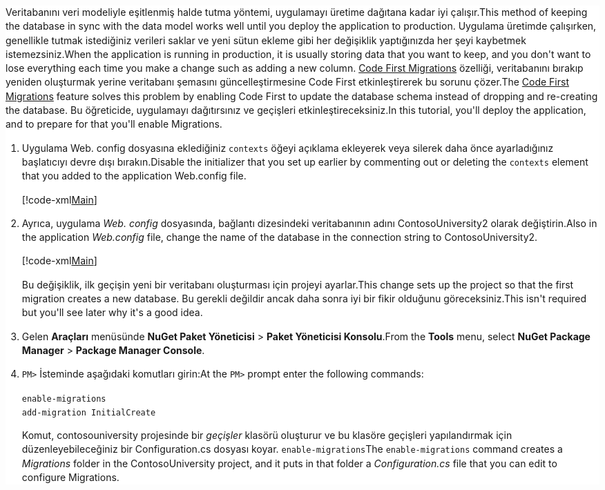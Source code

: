 <span data-ttu-id="5c0a9-122">Veritabanını veri modeliyle eşitlenmiş halde tutma yöntemi, uygulamayı üretime dağıtana kadar iyi çalışır.</span><span class="sxs-lookup"><span data-stu-id="5c0a9-122">This method of keeping the database in sync with the data model works well until you deploy the application to production.</span></span> <span data-ttu-id="5c0a9-123">Uygulama üretimde çalışırken, genellikle tutmak istediğiniz verileri saklar ve yeni sütun ekleme gibi her değişiklik yaptığınızda her şeyi kaybetmek istemezsiniz.</span><span class="sxs-lookup"><span data-stu-id="5c0a9-123">When the application is running in production, it is usually storing data that you want to keep, and you don't want to lose everything each time you make a change such as adding a new column.</span></span> <span data-ttu-id="5c0a9-124">[Code First Migrations](https://msdn.microsoft.com/data/jj591621) özelliği, veritabanını bırakıp yeniden oluşturmak yerine veritabanı şemasını güncelleştirmesine Code First etkinleştirerek bu sorunu çözer.</span><span class="sxs-lookup"><span data-stu-id="5c0a9-124">The [Code First Migrations](https://msdn.microsoft.com/data/jj591621) feature solves this problem by enabling Code First to update the database schema instead of dropping and re-creating the database.</span></span> <span data-ttu-id="5c0a9-125">Bu öğreticide, uygulamayı dağıtırsınız ve geçişleri etkinleştireceksiniz.</span><span class="sxs-lookup"><span data-stu-id="5c0a9-125">In this tutorial, you'll deploy the application, and to prepare for that you'll enable Migrations.</span></span>

1. <span data-ttu-id="5c0a9-126">Uygulama Web. config dosyasına eklediğiniz `contexts` öğeyi açıklama ekleyerek veya silerek daha önce ayarladığınız başlatıcıyı devre dışı bırakın.</span><span class="sxs-lookup"><span data-stu-id="5c0a9-126">Disable the initializer that you set up earlier by commenting out or deleting the `contexts` element that you added to the application Web.config file.</span></span>

    [!code-xml[Main](migrations-and-deployment-with-the-entity-framework-in-an-asp-net-mvc-application/samples/sample1.xml?highlight=2,6)]
2. <span data-ttu-id="5c0a9-127">Ayrıca, uygulama *Web. config* dosyasında, bağlantı dizesindeki veritabanının adını ContosoUniversity2 olarak değiştirin.</span><span class="sxs-lookup"><span data-stu-id="5c0a9-127">Also in the application *Web.config* file, change the name of the database in the connection string to ContosoUniversity2.</span></span>

    [!code-xml[Main](migrations-and-deployment-with-the-entity-framework-in-an-asp-net-mvc-application/samples/sample2.xml?highlight=2)]

    <span data-ttu-id="5c0a9-128">Bu değişiklik, ilk geçişin yeni bir veritabanı oluşturması için projeyi ayarlar.</span><span class="sxs-lookup"><span data-stu-id="5c0a9-128">This change sets up the project so that the first migration creates a new database.</span></span> <span data-ttu-id="5c0a9-129">Bu gerekli değildir ancak daha sonra iyi bir fikir olduğunu göreceksiniz.</span><span class="sxs-lookup"><span data-stu-id="5c0a9-129">This isn't required but you'll see later why it's a good idea.</span></span>
3. <span data-ttu-id="5c0a9-130">Gelen **Araçları** menüsünde **NuGet Paket Yöneticisi** > **Paket Yöneticisi Konsolu**.</span><span class="sxs-lookup"><span data-stu-id="5c0a9-130">From the **Tools** menu, select **NuGet Package Manager** > **Package Manager Console**.</span></span>

1. <span data-ttu-id="5c0a9-131">`PM>` İsteminde aşağıdaki komutları girin:</span><span class="sxs-lookup"><span data-stu-id="5c0a9-131">At the `PM>` prompt enter the following commands:</span></span>

    ```text
    enable-migrations
    add-migration InitialCreate
    ```

    <span data-ttu-id="5c0a9-132">Komut, contosouniversity projesinde bir *geçişler* klasörü oluşturur ve bu klasöre geçişleri yapılandırmak için düzenleyebileceğiniz bir Configuration.cs dosyası koyar. `enable-migrations`</span><span class="sxs-lookup"><span data-stu-id="5c0a9-132">The `enable-migrations` command creates a *Migrations* folder in the ContosoUniversity project, and it puts in that folder a *Configuration.cs* file that you can edit to configure Migrations.</span></span>
